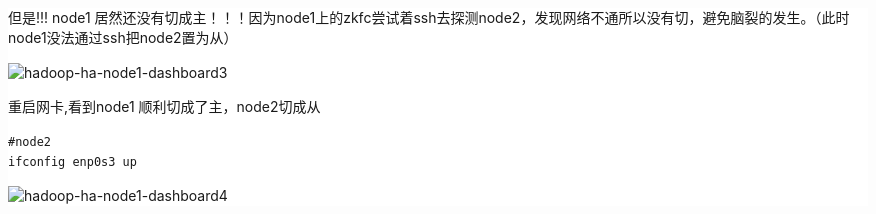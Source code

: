 但是!!! node1 居然还没有切成主！！！因为node1上的zkfc尝试着ssh去探测node2，发现网络不通所以没有切，避免脑裂的发生。（此时node1没法通过ssh把node2置为从）

![hadoop-ha-node1-dashboard3](https://s2.loli.net/2022/04/17/Z8goaIQnyJpTqVS.png)

重启网卡,看到node1 顺利切成了主，node2切成从

```
#node2
ifconfig enp0s3 up
```

![hadoop-ha-node1-dashboard4](https://s2.loli.net/2022/04/17/wyWCPhmSkN2J3E9.png)